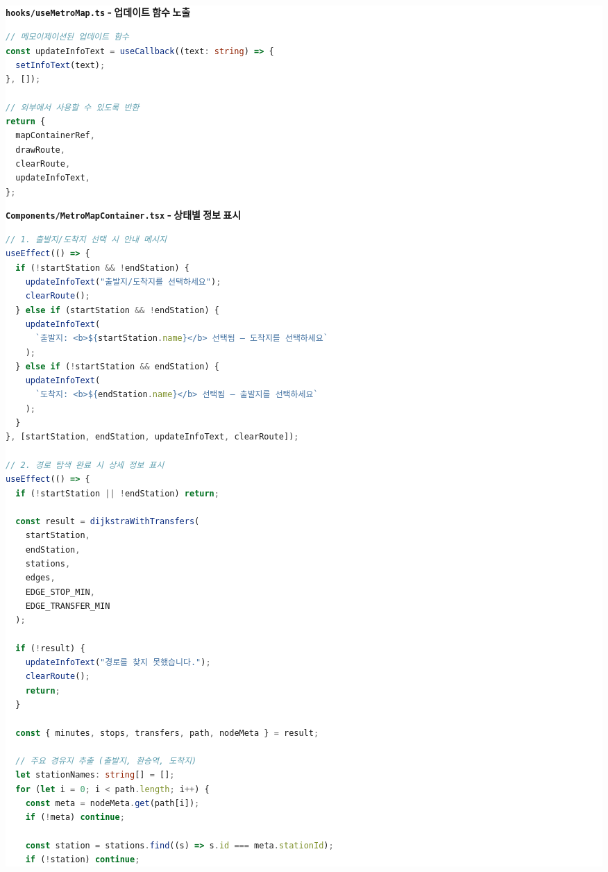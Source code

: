 **`hooks/useMetroMap.ts` - 업데이트 함수 노출**

```typescript
// 메모이제이션된 업데이트 함수
const updateInfoText = useCallback((text: string) => {
  setInfoText(text);
}, []);

// 외부에서 사용할 수 있도록 반환
return {
  mapContainerRef,
  drawRoute,
  clearRoute,
  updateInfoText,
};
```

**`Components/MetroMapContainer.tsx` - 상태별 정보 표시**

```typescript
// 1. 출발지/도착지 선택 시 안내 메시지
useEffect(() => {
  if (!startStation && !endStation) {
    updateInfoText("출발지/도착지를 선택하세요");
    clearRoute();
  } else if (startStation && !endStation) {
    updateInfoText(
      `출발지: <b>${startStation.name}</b> 선택됨 — 도착지를 선택하세요`
    );
  } else if (!startStation && endStation) {
    updateInfoText(
      `도착지: <b>${endStation.name}</b> 선택됨 — 출발지를 선택하세요`
    );
  }
}, [startStation, endStation, updateInfoText, clearRoute]);

// 2. 경로 탐색 완료 시 상세 정보 표시
useEffect(() => {
  if (!startStation || !endStation) return;

  const result = dijkstraWithTransfers(
    startStation,
    endStation,
    stations,
    edges,
    EDGE_STOP_MIN,
    EDGE_TRANSFER_MIN
  );

  if (!result) {
    updateInfoText("경로를 찾지 못했습니다.");
    clearRoute();
    return;
  }

  const { minutes, stops, transfers, path, nodeMeta } = result;

  // 주요 경유지 추출 (출발지, 환승역, 도착지)
  let stationNames: string[] = [];
  for (let i = 0; i < path.length; i++) {
    const meta = nodeMeta.get(path[i]);
    if (!meta) continue;

    const station = stations.find((s) => s.id === meta.stationId);
    if (!station) continue;
```
